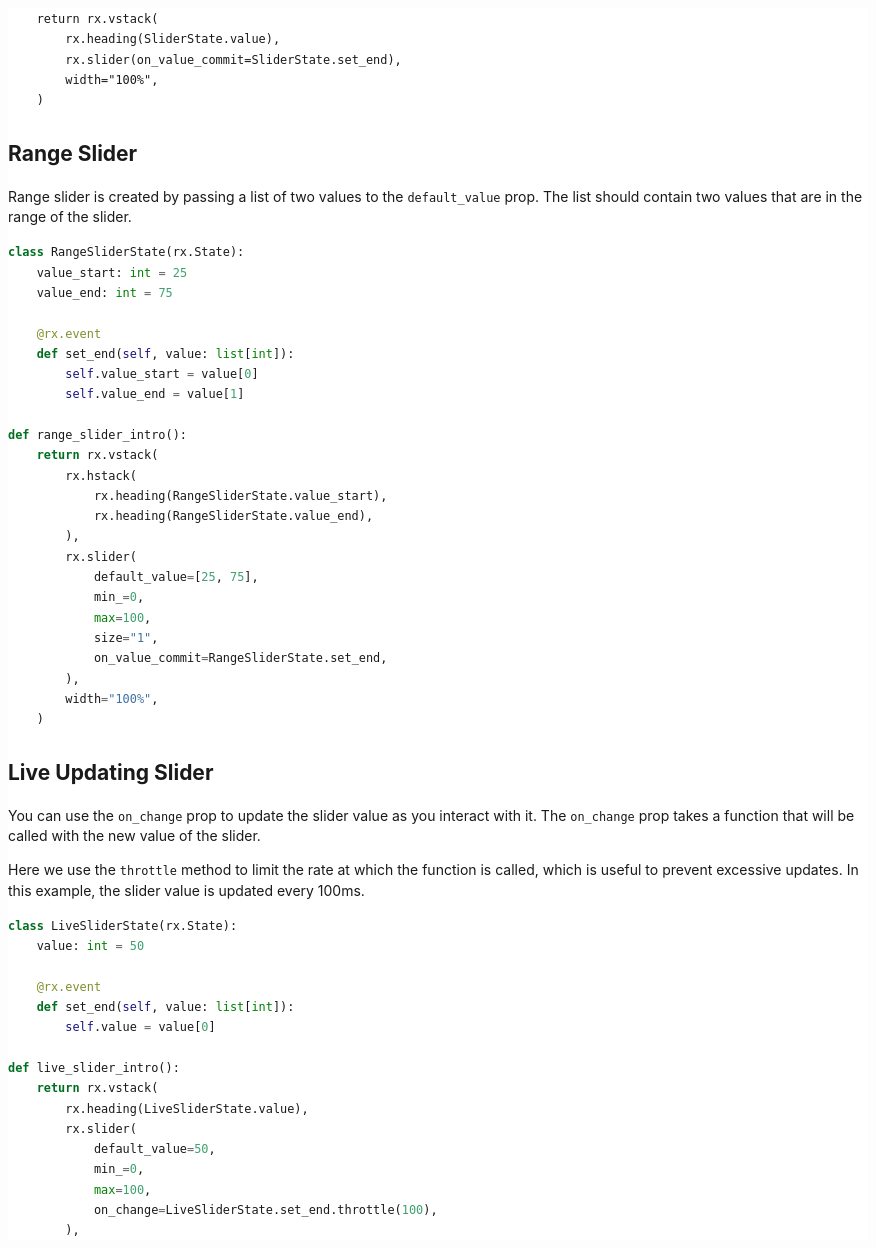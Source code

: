 ```
    return rx.vstack(
        rx.heading(SliderState.value),
        rx.slider(on_value_commit=SliderState.set_end),
        width="100%",
    )
```

## Range Slider

Range slider is created by passing a list of two values to the `default_value` prop. The list should contain two values that are in the range of the slider.

```python demo exec
class RangeSliderState(rx.State):
    value_start: int = 25
    value_end: int = 75

    @rx.event
    def set_end(self, value: list[int]):
        self.value_start = value[0]
        self.value_end = value[1]

def range_slider_intro():
    return rx.vstack(
        rx.hstack(
            rx.heading(RangeSliderState.value_start),
            rx.heading(RangeSliderState.value_end),
        ),
        rx.slider(
            default_value=[25, 75],
            min_=0,
            max=100,
            size="1",
            on_value_commit=RangeSliderState.set_end,
        ),
        width="100%",
    )
```

## Live Updating Slider

You can use the `on_change` prop to update the slider value as you interact with it. The `on_change` prop takes a function that will be called with the new value of the slider.

Here we use the `throttle` method to limit the rate at which the function is called, which is useful to prevent excessive updates. In this example, the slider value is updated every 100ms.

```python demo exec
class LiveSliderState(rx.State):
    value: int = 50

    @rx.event
    def set_end(self, value: list[int]):
        self.value = value[0]

def live_slider_intro():
    return rx.vstack(
        rx.heading(LiveSliderState.value),
        rx.slider(
            default_value=50,
            min_=0,
            max=100,
            on_change=LiveSliderState.set_end.throttle(100),
        ),
```